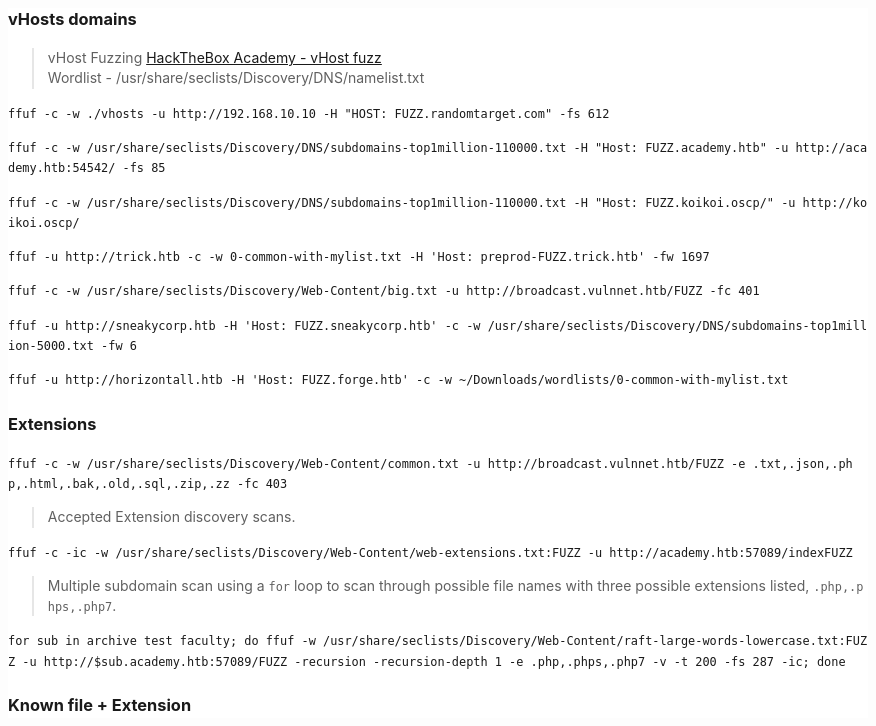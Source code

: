 ### vHosts domains  

>vHost Fuzzing [HackTheBox Academy - vHost fuzz](https://academy.hackthebox.com/module/144/section/1257)  
>Wordlist - /usr/share/seclists/Discovery/DNS/namelist.txt  

```
ffuf -c -w ./vhosts -u http://192.168.10.10 -H "HOST: FUZZ.randomtarget.com" -fs 612
```
```
ffuf -c -w /usr/share/seclists/Discovery/DNS/subdomains-top1million-110000.txt -H "Host: FUZZ.academy.htb" -u http://academy.htb:54542/ -fs 85
```
```
ffuf -c -w /usr/share/seclists/Discovery/DNS/subdomains-top1million-110000.txt -H "Host: FUZZ.koikoi.oscp/" -u http://koikoi.oscp/
```
```
ffuf -u http://trick.htb -c -w 0-common-with-mylist.txt -H 'Host: preprod-FUZZ.trick.htb' -fw 1697
```  
```
ffuf -c -w /usr/share/seclists/Discovery/Web-Content/big.txt -u http://broadcast.vulnnet.htb/FUZZ -fc 401
```
```
ffuf -u http://sneakycorp.htb -H 'Host: FUZZ.sneakycorp.htb' -c -w /usr/share/seclists/Discovery/DNS/subdomains-top1million-5000.txt -fw 6
```
```
ffuf -u http://horizontall.htb -H 'Host: FUZZ.forge.htb' -c -w ~/Downloads/wordlists/0-common-with-mylist.txt
```

### Extensions  

```
ffuf -c -w /usr/share/seclists/Discovery/Web-Content/common.txt -u http://broadcast.vulnnet.htb/FUZZ -e .txt,.json,.php,.html,.bak,.old,.sql,.zip,.zz -fc 403
```

>Accepted Extension discovery scans.  
```
ffuf -c -ic -w /usr/share/seclists/Discovery/Web-Content/web-extensions.txt:FUZZ -u http://academy.htb:57089/indexFUZZ
```  

>Multiple subdomain scan using a `for` loop to scan through possible file names with three possible extensions listed, `.php,.phps,.php7`.  

```
for sub in archive test faculty; do ffuf -w /usr/share/seclists/Discovery/Web-Content/raft-large-words-lowercase.txt:FUZZ -u http://$sub.academy.htb:57089/FUZZ -recursion -recursion-depth 1 -e .php,.phps,.php7 -v -t 200 -fs 287 -ic; done
```

### Known file + Extension
